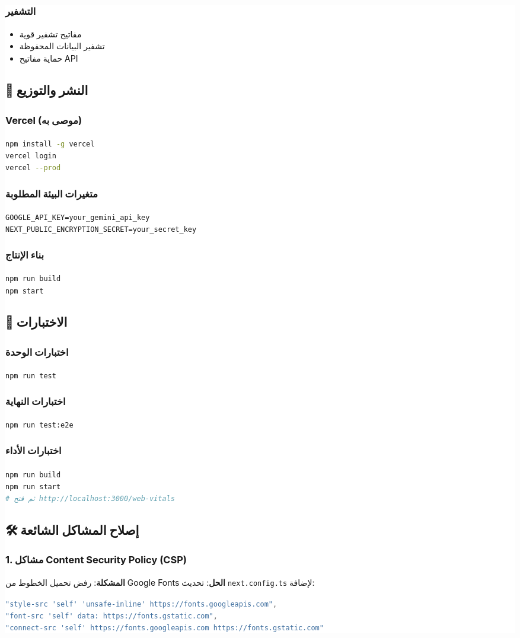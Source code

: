 ### التشفير
- مفاتيح تشفير قوية
- تشفير البيانات المحفوظة
- حماية مفاتيح API

## 🚀 النشر والتوزيع

### Vercel (موصى به)
```bash
npm install -g vercel
vercel login
vercel --prod
```

### متغيرات البيئة المطلوبة
```env
GOOGLE_API_KEY=your_gemini_api_key
NEXT_PUBLIC_ENCRYPTION_SECRET=your_secret_key
```

### بناء الإنتاج
```bash
npm run build
npm start
```

## 🧪 الاختبارات

### اختبارات الوحدة
```bash
npm run test
```

### اختبارات النهاية
```bash
npm run test:e2e
```

### اختبارات الأداء
```bash
npm run build
npm run start
# ثم فتح http://localhost:3000/web-vitals
```

## 🛠️ إصلاح المشاكل الشائعة

### 1. مشاكل Content Security Policy (CSP)
**المشكلة**: رفض تحميل الخطوط من Google Fonts
**الحل**: تحديث `next.config.ts` لإضافة:
```typescript
"style-src 'self' 'unsafe-inline' https://fonts.googleapis.com",
"font-src 'self' data: https://fonts.gstatic.com",
"connect-src 'self' https://fonts.googleapis.com https://fonts.gstatic.com"
```
